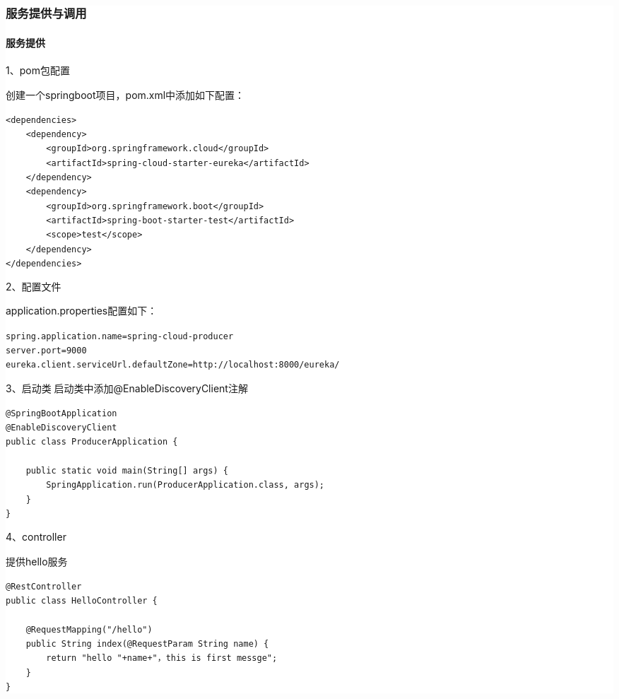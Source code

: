 ### 服务提供与调用 

#### 服务提供

   1、pom包配置
   
   创建一个springboot项目，pom.xml中添加如下配置：
   
```
<dependencies>
	<dependency>
		<groupId>org.springframework.cloud</groupId>
		<artifactId>spring-cloud-starter-eureka</artifactId>
	</dependency>
	<dependency>
		<groupId>org.springframework.boot</groupId>
		<artifactId>spring-boot-starter-test</artifactId>
		<scope>test</scope>
	</dependency>
</dependencies>
``` 
   
   2、配置文件
   
   application.properties配置如下：

```
spring.application.name=spring-cloud-producer
server.port=9000
eureka.client.serviceUrl.defaultZone=http://localhost:8000/eureka/
```
   
   3、启动类
   启动类中添加@EnableDiscoveryClient注解
   
```
@SpringBootApplication
@EnableDiscoveryClient
public class ProducerApplication {

	public static void main(String[] args) {
		SpringApplication.run(ProducerApplication.class, args);
	}
}
```

   4、controller
   
   提供hello服务

```
@RestController
public class HelloController {
	
    @RequestMapping("/hello")
    public String index(@RequestParam String name) {
        return "hello "+name+"，this is first messge";
    }
}
```
